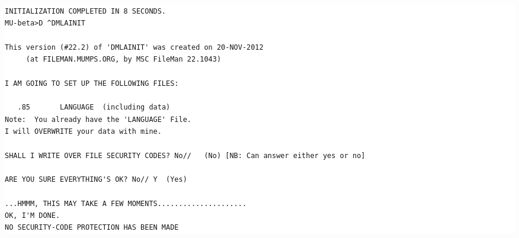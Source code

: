 	
	INITIALIZATION COMPLETED IN 8 SECONDS.
	MU-beta>D ^DMLAINIT

	This version (#22.2) of 'DMLAINIT' was created on 20-NOV-2012
		 (at FILEMAN.MUMPS.ORG, by MSC FileMan 22.1043)

	I AM GOING TO SET UP THE FOLLOWING FILES:

	   .85       LANGUAGE  (including data)
	Note:  You already have the 'LANGUAGE' File.
	I will OVERWRITE your data with mine.

	SHALL I WRITE OVER FILE SECURITY CODES? No//   (No) [NB: Can answer either yes or no]

	ARE YOU SURE EVERYTHING'S OK? No// Y  (Yes)

	...HMMM, THIS MAY TAKE A FEW MOMENTS.....................
	OK, I'M DONE.
	NO SECURITY-CODE PROTECTION HAS BEEN MADE

